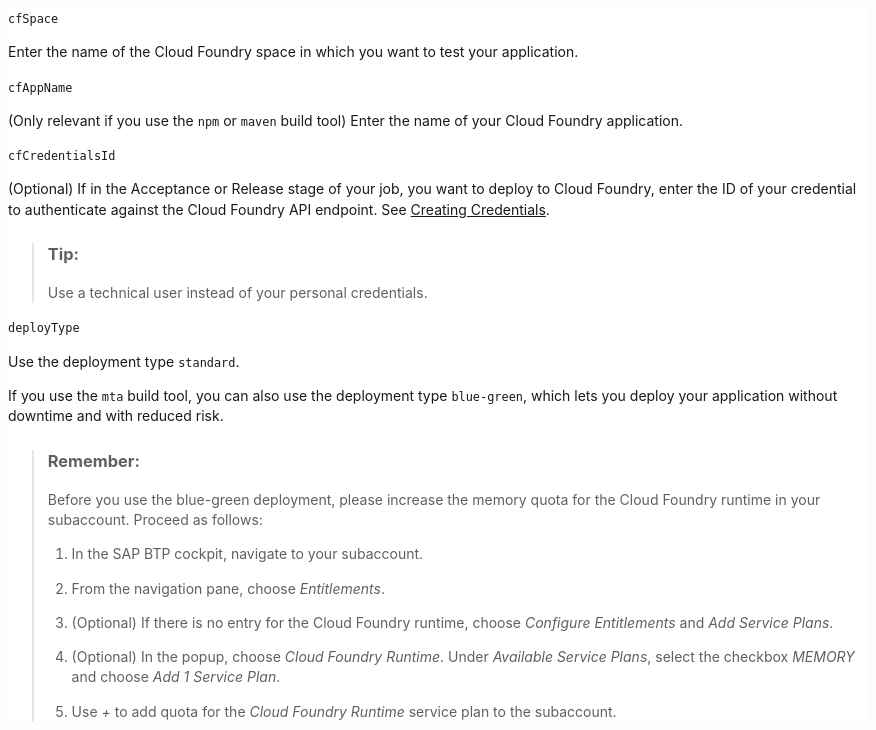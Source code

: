 `cfSpace`

</td>
<td valign="top">

Enter the name of the Cloud Foundry space in which you want to test your application.

</td>
</tr>
<tr>
<td valign="top">

`cfAppName`

</td>
<td valign="top">

\(Only relevant if you use the `npm` or `maven` build tool\) Enter the name of your Cloud Foundry application.

</td>
</tr>
<tr>
<td valign="top">

`cfCredentialsId`

</td>
<td valign="top">

\(Optional\) If in the Acceptance or Release stage of your job, you want to deploy to Cloud Foundry, enter the ID of your credential to authenticate against the Cloud Foundry API endpoint. See [Creating Credentials](creating-credentials-6658c81.md).

> ### Tip:  
> Use a technical user instead of your personal credentials.



</td>
</tr>
<tr>
<td valign="top">

`deployType`

</td>
<td valign="top">

Use the deployment type `standard`.

If you use the `mta` build tool, you can also use the deployment type `blue-green`, which lets you deploy your application without downtime and with reduced risk.

> ### Remember:  
> Before you use the blue-green deployment, please increase the memory quota for the Cloud Foundry runtime in your subaccount. Proceed as follows:
> 
> 1.  In the SAP BTP cockpit, navigate to your subaccount.
> 
> 2.  From the navigation pane, choose *Entitlements*.
> 
> 3.  \(Optional\) If there is no entry for the Cloud Foundry runtime, choose *Configure Entitlements* and *Add Service Plans*.
> 
> 4.  \(Optional\) In the popup, choose *Cloud Foundry Runtime*. Under *Available Service Plans*, select the checkbox *MEMORY* and choose *Add 1 Service Plan*.
> 
> 5.  Use *\+* to add quota for the *Cloud Foundry Runtime* service plan to the subaccount.
> 